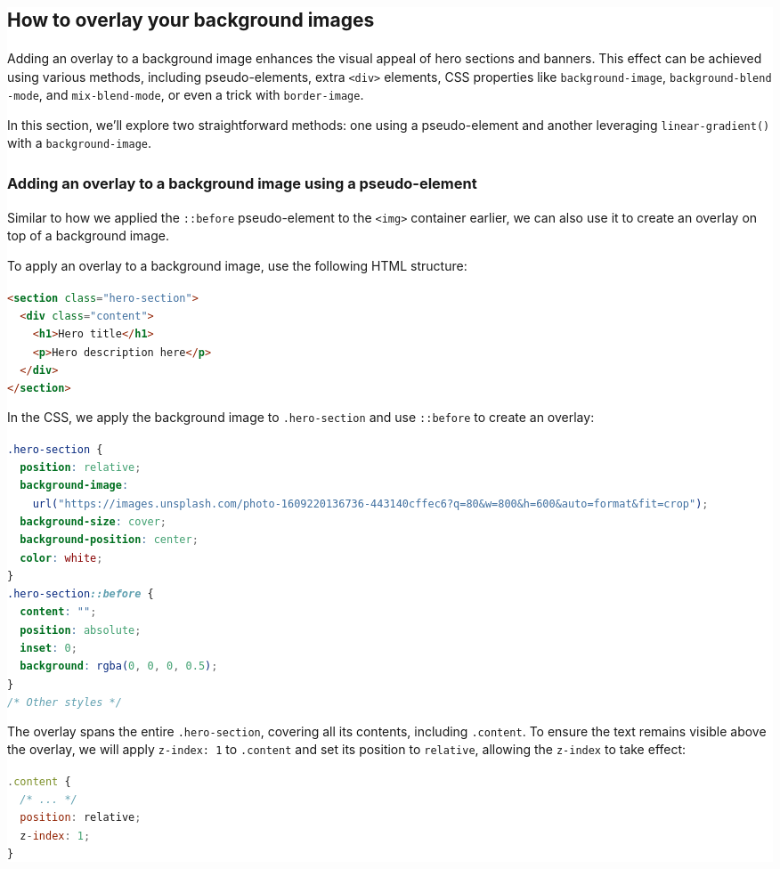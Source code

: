 ## How to overlay your background images

Adding an overlay to a background image enhances the visual appeal of hero sections and banners. This effect can be achieved using various methods, including pseudo-elements, extra `<div>` elements, CSS properties like `background-image`, `background-blend-mode`, and `mix-blend-mode`, or even a trick with `border-image`.

In this section, we’ll explore two straightforward methods: one using a pseudo-element and another leveraging `linear-gradient()` with a `background-image`.

### Adding an overlay to a background image using a pseudo-element

Similar to how we applied the `::before` pseudo-element to the `<img>` container earlier, we can also use it to create an overlay on top of a background image.

To apply an overlay to a background image, use the following HTML structure:

```html
<section class="hero-section">
  <div class="content">
    <h1>Hero title</h1>
    <p>Hero description here</p>
  </div>
</section>
```

In the CSS, we apply the background image to `.hero-section` and use `::before` to create an overlay:

```css
.hero-section {
  position: relative;
  background-image:
    url("https://images.unsplash.com/photo-1609220136736-443140cffec6?q=80&w=800&h=600&auto=format&fit=crop");
  background-size: cover;
  background-position: center;
  color: white;
}
.hero-section::before {
  content: "";
  position: absolute;
  inset: 0;
  background: rgba(0, 0, 0, 0.5);
}
/* Other styles */
```

The overlay spans the entire `.hero-section`, covering all its contents, including `.content`. To ensure the text remains visible above the overlay, we will apply `z-index: 1` to `.content` and set its position to `relative`, allowing the `z-index` to take effect:

```javascript
.content {
  /* ... */
  position: relative;
  z-index: 1;
}
```
